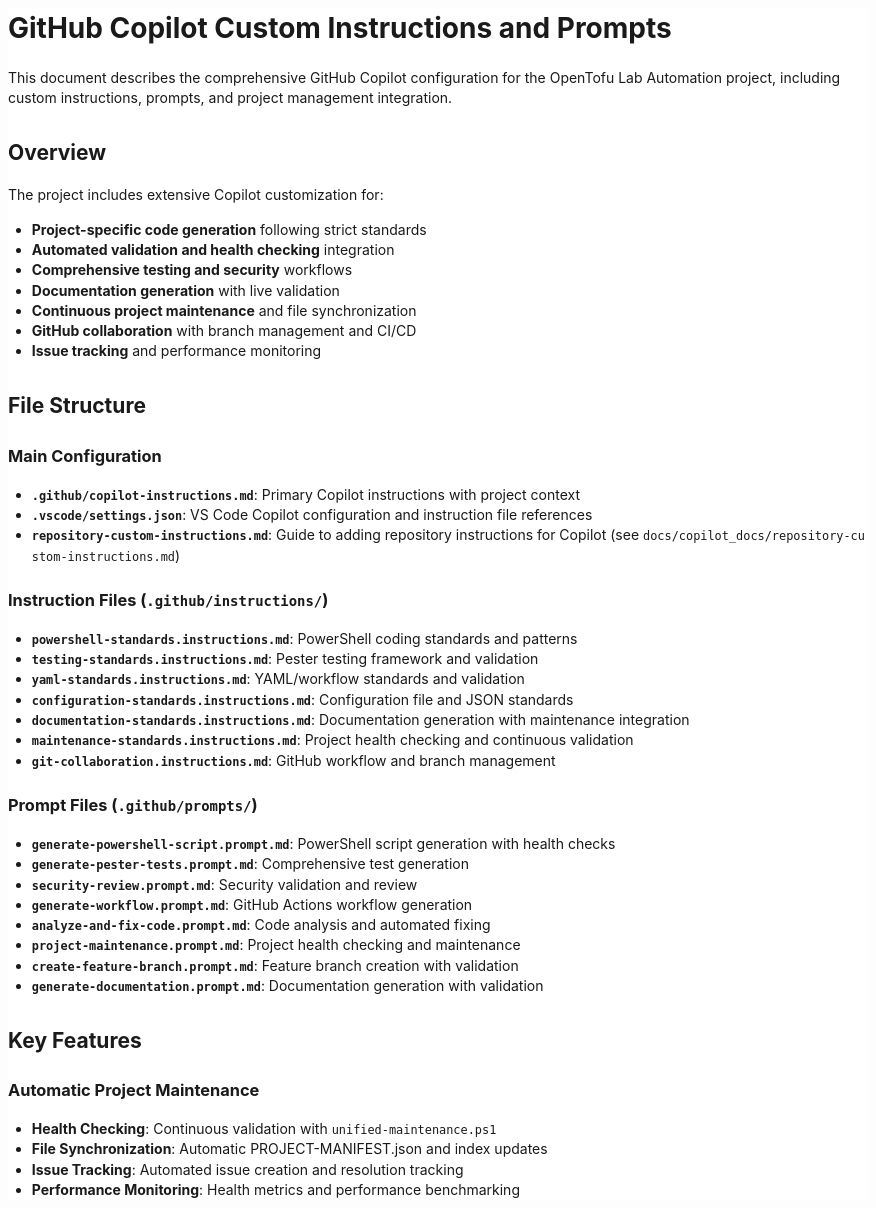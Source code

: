 # GitHub Copilot Custom Instructions and Prompts

This document describes the comprehensive GitHub Copilot configuration for the OpenTofu Lab Automation project, including custom instructions, prompts, and project management integration.

## Overview

The project includes extensive Copilot customization for:
- **Project-specific code generation** following strict standards
- **Automated validation and health checking** integration
- **Comprehensive testing and security** workflows
- **Documentation generation** with live validation
- **Continuous project maintenance** and file synchronization
- **GitHub collaboration** with branch management and CI/CD
- **Issue tracking** and performance monitoring

## File Structure

### Main Configuration
- **`.github/copilot-instructions.md`**: Primary Copilot instructions with project context
- **`.vscode/settings.json`**: VS Code Copilot configuration and instruction file references
- **`repository-custom-instructions.md`**: Guide to adding repository instructions for Copilot (see `docs/copilot_docs/repository-custom-instructions.md`)

### Instruction Files (`.github/instructions/`)
- **`powershell-standards.instructions.md`**: PowerShell coding standards and patterns
- **`testing-standards.instructions.md`**: Pester testing framework and validation
- **`yaml-standards.instructions.md`**: YAML/workflow standards and validation
- **`configuration-standards.instructions.md`**: Configuration file and JSON standards
- **`documentation-standards.instructions.md`**: Documentation generation with maintenance integration
- **`maintenance-standards.instructions.md`**: Project health checking and continuous validation
- **`git-collaboration.instructions.md`**: GitHub workflow and branch management

### Prompt Files (`.github/prompts/`)
- **`generate-powershell-script.prompt.md`**: PowerShell script generation with health checks
- **`generate-pester-tests.prompt.md`**: Comprehensive test generation
- **`security-review.prompt.md`**: Security validation and review
- **`generate-workflow.prompt.md`**: GitHub Actions workflow generation
- **`analyze-and-fix-code.prompt.md`**: Code analysis and automated fixing
- **`project-maintenance.prompt.md`**: Project health checking and maintenance
- **`create-feature-branch.prompt.md`**: Feature branch creation with validation
- **`generate-documentation.prompt.md`**: Documentation generation with validation

## Key Features

### Automatic Project Maintenance
- **Health Checking**: Continuous validation with `unified-maintenance.ps1`
- **File Synchronization**: Automatic PROJECT-MANIFEST.json and index updates
- **Issue Tracking**: Automated issue creation and resolution tracking
- **Performance Monitoring**: Health metrics and performance benchmarking
